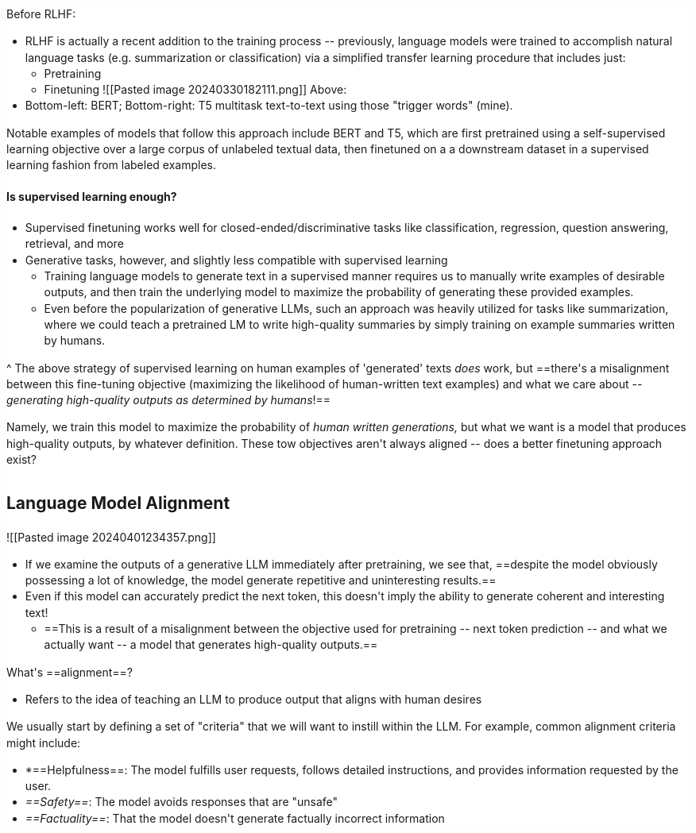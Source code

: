 Before RLHF:
- RLHF is actually a recent addition to the training process -- previously, language models were trained to accomplish natural language tasks (e.g. summarization or classification) via a simplified transfer learning procedure that includes just:
	- Pretraining
	- Finetuning
![[Pasted image 20240330182111.png]]
Above:
- Bottom-left: BERT; Bottom-right: T5 multitask text-to-text using those "trigger words" (mine).

Notable examples of models that follow this approach include BERT and T5, which are first pretrained using a self-supervised learning objective over a large corpus of unlabeled textual data, then finetuned on a a downstream dataset in a supervised learning fashion from labeled examples. 

#### Is supervised learning enough?
- Supervised finetuning works well for closed-ended/discriminative tasks like classification, regression, question answering, retrieval, and more
- Generative tasks, however, and slightly less compatible with supervised learning
	- Training language models to generate text in a supervised manner requires us to manually write examples of desirable outputs, and then train the underlying model to maximize the probability of generating these provided examples.
	- Even before the popularization of generative LLMs, such an approach was heavily utilized for tasks like summarization, where we could teach a pretrained LM to write high-quality summaries by simply training on example summaries written by humans.

^ The above strategy of supervised learning on human examples of 'generated' texts *does* work, but ==there's a misalignment between this fine-tuning objective (maximizing the likelihood of human-written text examples) and what we care about -- *generating high-quality outputs as determined by humans*!==

Namely, we train this model to maximize the probability of *human written generations,* but what we want is a model that produces high-quality outputs, by whatever definition. These tow objectives aren't always aligned -- does a better finetuning approach exist?

## Language Model Alignment

![[Pasted image 20240401234357.png]]
- If we examine the outputs of a generative LLM immediately after pretraining, we see that, ==despite the model obviously possessing a lot of knowledge, the model generate repetitive and uninteresting results.==
- Even if this model can accurately predict the next token, this doesn't imply the ability to generate coherent and interesting text!
	- ==This is a result of a misalignment between the objective used for pretraining -- next token prediction -- and what we actually want -- a model that generates high-quality outputs.==

What's ==alignment==?
- Refers to the idea of teaching an LLM to produce output that aligns with human desires

We usually start by defining a set of "criteria" that we will want to instill within the LLM. For example, common alignment criteria might include:
- *==Helpfulness==: The model fulfills user requests, follows detailed instructions, and provides information requested by the user.
- *==Safety==*: The model avoids responses that are "unsafe"
- *==Factuality==*: That the model doesn't generate factually incorrect information
